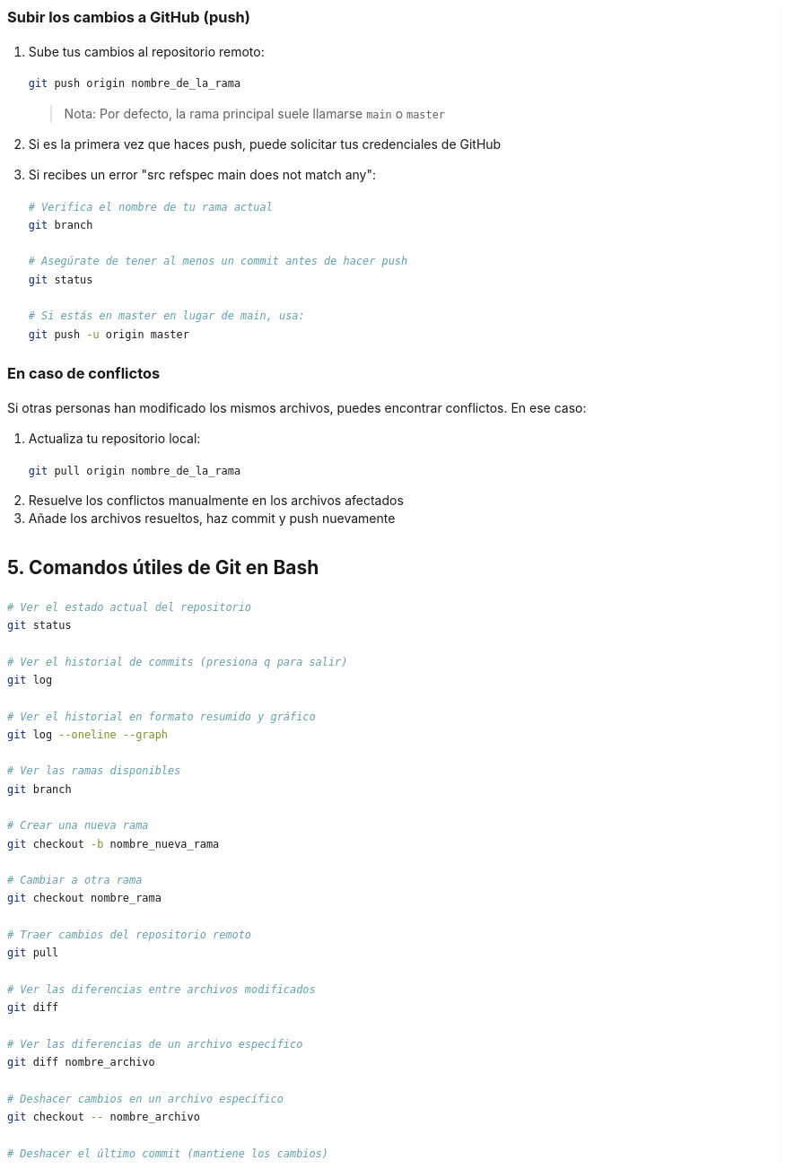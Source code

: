 ### Subir los cambios a GitHub (push)
1. Sube tus cambios al repositorio remoto:
   ```bash
   git push origin nombre_de_la_rama
   ```
   > Nota: Por defecto, la rama principal suele llamarse `main` o `master`

2. Si es la primera vez que haces push, puede solicitar tus credenciales de GitHub

3. Si recibes un error "src refspec main does not match any":
   ```bash
   # Verifica el nombre de tu rama actual
   git branch
   
   # Asegúrate de tener al menos un commit antes de hacer push
   git status
   
   # Si estás en master en lugar de main, usa:
   git push -u origin master
   ```

### En caso de conflictos
Si otras personas han modificado los mismos archivos, puedes encontrar conflictos. En ese caso:

1. Actualiza tu repositorio local:
   ```bash
   git pull origin nombre_de_la_rama
   ```
2. Resuelve los conflictos manualmente en los archivos afectados
3. Añade los archivos resueltos, haz commit y push nuevamente

## 5. Comandos útiles de Git en Bash

```bash
# Ver el estado actual del repositorio
git status

# Ver el historial de commits (presiona q para salir)
git log

# Ver el historial en formato resumido y gráfico
git log --oneline --graph

# Ver las ramas disponibles
git branch

# Crear una nueva rama
git checkout -b nombre_nueva_rama

# Cambiar a otra rama
git checkout nombre_rama

# Traer cambios del repositorio remoto
git pull

# Ver las diferencias entre archivos modificados
git diff

# Ver las diferencias de un archivo específico
git diff nombre_archivo

# Deshacer cambios en un archivo específico
git checkout -- nombre_archivo

# Deshacer el último commit (mantiene los cambios)
```